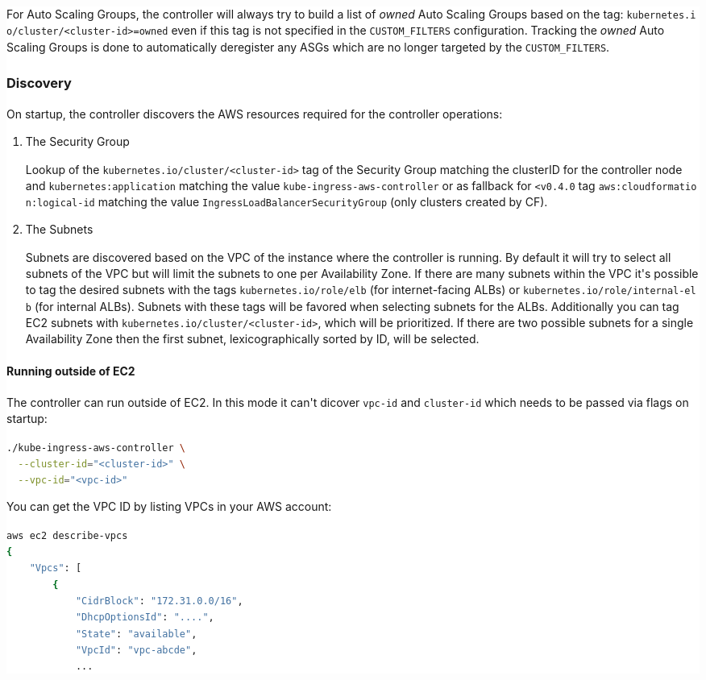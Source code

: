 For Auto Scaling Groups, the controller will always try to build a list of
*owned* Auto Scaling Groups based on the tag:
`kubernetes.io/cluster/<cluster-id>=owned` even if this tag is not specified in
the `CUSTOM_FILTERS` configuration. Tracking the *owned* Auto Scaling Groups is
done to automatically deregister any ASGs which are no longer targeted by the
`CUSTOM_FILTERS`.

### Discovery

On startup, the controller discovers the AWS resources required for the controller operations:

1. The Security Group

    Lookup of the `kubernetes.io/cluster/<cluster-id>` tag of the Security Group matching the clusterID for the controller node and `kubernetes:application` matching the value `kube-ingress-aws-controller` or as fallback for `<v0.4.0`
    tag `aws:cloudformation:logical-id` matching the value `IngressLoadBalancerSecurityGroup` (only clusters created by CF).

2. The Subnets

    Subnets are discovered based on the VPC of the instance where the
    controller is running. By default it will try to select all subnets of the
    VPC but will limit the subnets to one per Availability Zone. If there are
    many subnets within the VPC it's possible to tag the desired subnets with
    the tags `kubernetes.io/role/elb` (for internet-facing ALBs) or
    `kubernetes.io/role/internal-elb` (for internal ALBs). Subnets with these
    tags will be favored when selecting subnets for the ALBs.
    Additionally you can tag EC2 subnets with
    `kubernetes.io/cluster/<cluster-id>`, which will be prioritized.
    If there are two possible subnets for a single Availability Zone then the
    first subnet, lexicographically sorted by ID, will be selected.

#### Running outside of EC2

The controller can run outside of EC2. In this mode it can't dicover `vpc-id`
and `cluster-id` which needs to be passed via flags on startup:

```sh
./kube-ingress-aws-controller \
  --cluster-id="<cluster-id>" \
  --vpc-id="<vpc-id>"
```

You can get the VPC ID by listing VPCs in your AWS account:

```sh
aws ec2 describe-vpcs
{
    "Vpcs": [
        {
            "CidrBlock": "172.31.0.0/16",
            "DhcpOptionsId": "....",
            "State": "available",
            "VpcId": "vpc-abcde",
            ...
```
